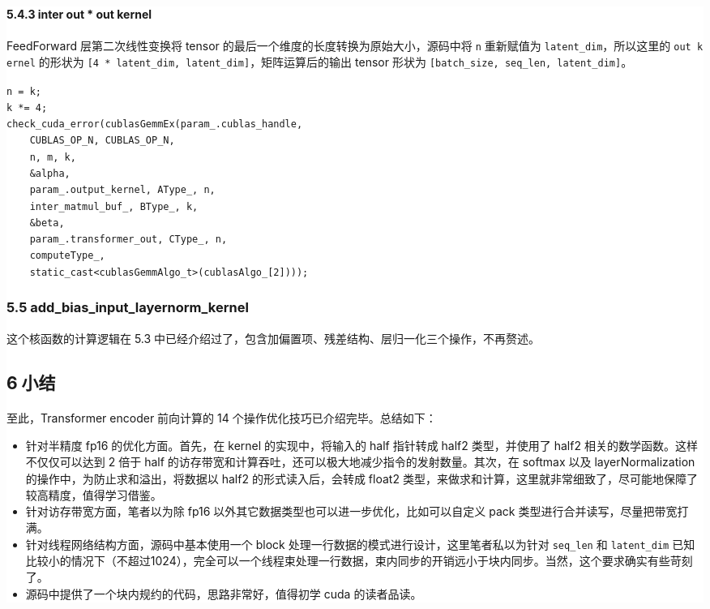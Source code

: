 #### 5.4.3 inter out * out kernel
FeedForward 层第二次线性变换将 tensor 的最后一个维度的长度转换为原始大小，源码中将 `n` 重新赋值为 `latent_dim`，所以这里的 `out kernel` 的形状为 `[4 * latent_dim, latent_dim]`，矩阵运算后的输出 tensor 形状为 `[batch_size, seq_len, latent_dim]`。
```cuda
n = k;
k *= 4;
check_cuda_error(cublasGemmEx(param_.cublas_handle, 
    CUBLAS_OP_N, CUBLAS_OP_N,
    n, m, k, 
    &alpha, 
    param_.output_kernel, AType_, n, 
    inter_matmul_buf_, BType_, k, 
    &beta, 
    param_.transformer_out, CType_, n, 
    computeType_, 
    static_cast<cublasGemmAlgo_t>(cublasAlgo_[2])));
```

### 5.5 add_bias_input_layernorm_kernel
这个核函数的计算逻辑在 5.3 中已经介绍过了，包含加偏置项、残差结构、层归一化三个操作，不再赘述。  

## 6 小结
至此，Transformer encoder 前向计算的 14 个操作优化技巧已介绍完毕。总结如下：
- 针对半精度 fp16 的优化方面。首先，在 kernel 的实现中，将输入的 half 指针转成 half2 类型，并使用了 half2 相关的数学函数。这样不仅仅可以达到 2 倍于 half 的访存带宽和计算吞吐，还可以极大地减少指令的发射数量。其次，在 softmax 以及 layerNormalization 的操作中，为防止求和溢出，将数据以 half2 的形式读入后，会转成 float2 类型，来做求和计算，这里就非常细致了，尽可能地保障了较高精度，值得学习借鉴。
- 针对访存带宽方面，笔者以为除 fp16 以外其它数据类型也可以进一步优化，比如可以自定义 pack 类型进行合并读写，尽量把带宽打满。
- 针对线程网络结构方面，源码中基本使用一个 block 处理一行数据的模式进行设计，这里笔者私以为针对 `seq_len` 和 `latent_dim` 已知比较小的情况下（不超过1024），完全可以一个线程束处理一行数据，束内同步的开销远小于块内同步。当然，这个要求确实有些苛刻了。
- 源码中提供了一个块内规约的代码，思路非常好，值得初学 cuda 的读者品读。